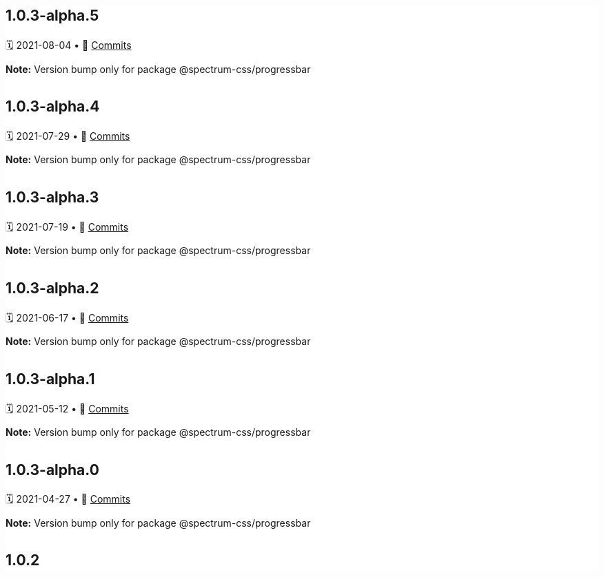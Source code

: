 ## 1.0.3-alpha.5

🗓 2021-08-04 • 📝 [Commits](https://github.com/adobe/spectrum-css/compare/@spectrum-css/progressbar@1.0.3-alpha.4...@spectrum-css/progressbar@1.0.3-alpha.5)

**Note:** Version bump only for package @spectrum-css/progressbar

<a name="1.0.3-alpha.4"></a>

## 1.0.3-alpha.4

🗓 2021-07-29 • 📝 [Commits](https://github.com/adobe/spectrum-css/compare/@spectrum-css/progressbar@1.0.3-alpha.3...@spectrum-css/progressbar@1.0.3-alpha.4)

**Note:** Version bump only for package @spectrum-css/progressbar

<a name="1.0.3-alpha.3"></a>

## 1.0.3-alpha.3

🗓 2021-07-19 • 📝 [Commits](https://github.com/adobe/spectrum-css/compare/@spectrum-css/progressbar@1.0.3-alpha.2...@spectrum-css/progressbar@1.0.3-alpha.3)

**Note:** Version bump only for package @spectrum-css/progressbar

<a name="1.0.3-alpha.2"></a>

## 1.0.3-alpha.2

🗓 2021-06-17 • 📝 [Commits](https://github.com/adobe/spectrum-css/compare/@spectrum-css/progressbar@1.0.3-alpha.1...@spectrum-css/progressbar@1.0.3-alpha.2)

**Note:** Version bump only for package @spectrum-css/progressbar

<a name="1.0.3-alpha.1"></a>

## 1.0.3-alpha.1

🗓 2021-05-12 • 📝 [Commits](https://github.com/adobe/spectrum-css/compare/@spectrum-css/progressbar@1.0.3-alpha.0...@spectrum-css/progressbar@1.0.3-alpha.1)

**Note:** Version bump only for package @spectrum-css/progressbar

<a name="1.0.3-alpha.0"></a>

## 1.0.3-alpha.0

🗓 2021-04-27 • 📝 [Commits](https://github.com/adobe/spectrum-css/compare/@spectrum-css/progressbar@1.0.2...@spectrum-css/progressbar@1.0.3-alpha.0)

**Note:** Version bump only for package @spectrum-css/progressbar

<a name="1.0.2"></a>

## 1.0.2
